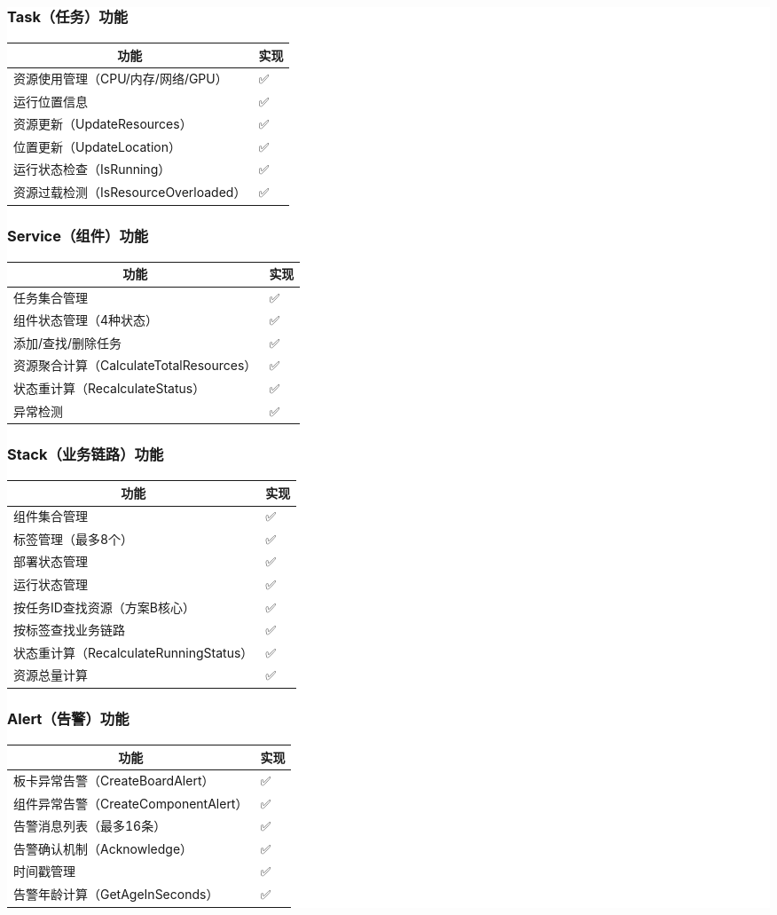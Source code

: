 ### Task（任务）功能

| 功能 | 实现 |
|------|------|
| 资源使用管理（CPU/内存/网络/GPU）| ✅ |
| 运行位置信息 | ✅ |
| 资源更新（UpdateResources）| ✅ |
| 位置更新（UpdateLocation）| ✅ |
| 运行状态检查（IsRunning）| ✅ |
| 资源过载检测（IsResourceOverloaded）| ✅ |

### Service（组件）功能

| 功能 | 实现 |
|------|------|
| 任务集合管理 | ✅ |
| 组件状态管理（4种状态）| ✅ |
| 添加/查找/删除任务 | ✅ |
| 资源聚合计算（CalculateTotalResources）| ✅ |
| 状态重计算（RecalculateStatus）| ✅ |
| 异常检测 | ✅ |

### Stack（业务链路）功能

| 功能 | 实现 |
|------|------|
| 组件集合管理 | ✅ |
| 标签管理（最多8个）| ✅ |
| 部署状态管理 | ✅ |
| 运行状态管理 | ✅ |
| 按任务ID查找资源（方案B核心）| ✅ |
| 按标签查找业务链路 | ✅ |
| 状态重计算（RecalculateRunningStatus）| ✅ |
| 资源总量计算 | ✅ |

### Alert（告警）功能

| 功能 | 实现 |
|------|------|
| 板卡异常告警（CreateBoardAlert）| ✅ |
| 组件异常告警（CreateComponentAlert）| ✅ |
| 告警消息列表（最多16条）| ✅ |
| 告警确认机制（Acknowledge）| ✅ |
| 时间戳管理 | ✅ |
| 告警年龄计算（GetAgeInSeconds）| ✅ |